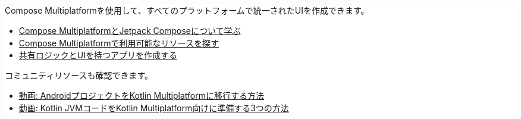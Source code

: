 Compose Multiplatformを使用して、すべてのプラットフォームで統一されたUIを作成できます。

* [Compose MultiplatformとJetpack Composeについて学ぶ](compose-multiplatform-and-jetpack-compose.md)
* [Compose Multiplatformで利用可能なリソースを探す](compose-multiplatform-resources.md)
* [共有ロジックとUIを持つアプリを作成する](compose-multiplatform-create-first-app.md)

コミュニティリソースも確認できます。

* [動画: AndroidプロジェクトをKotlin Multiplatformに移行する方法](https://www.youtube.com/watch?v=vb-Pt8SdfEE&t=1s)
* [動画: Kotlin JVMコードをKotlin Multiplatform向けに準備する3つの方法](https://www.youtube.com/watch?v=X6ckI1JWjqo)